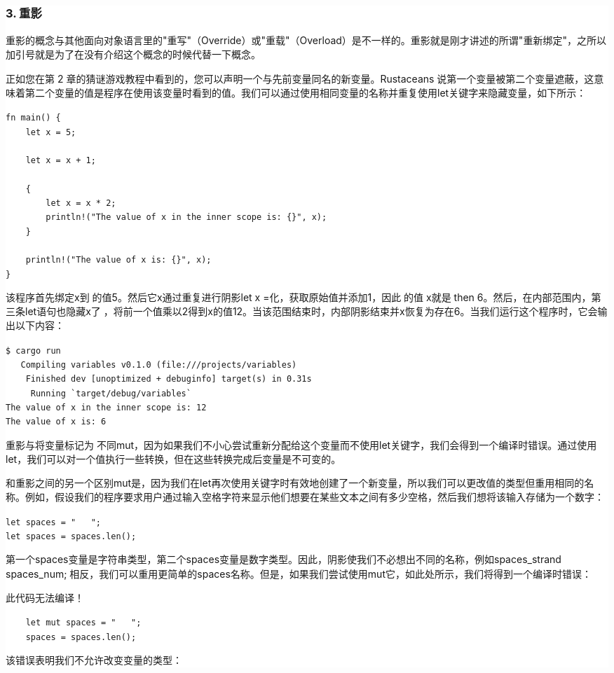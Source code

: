 
### 3. 重影

重影的概念与其他面向对象语言里的"重写"（Override）或"重载"（Overload）是不一样的。重影就是刚才讲述的所谓"重新绑定"，之所以加引号就是为了在没有介绍这个概念的时候代替一下概念。



正如您在第 2 章的猜谜游戏教程中看到的，您可以声明一个与先前变量同名的新变量。Rustaceans 说第一个变量被第二个变量遮蔽，这意味着第二个变量的值是程序在使用该变量时看到的值。我们可以通过使用相同变量的名称并重复使用let关键字来隐藏变量，如下所示：

```
fn main() {
    let x = 5;

    let x = x + 1;

    {
        let x = x * 2;
        println!("The value of x in the inner scope is: {}", x);
    }

    println!("The value of x is: {}", x);
}
```

该程序首先绑定x到 的值5。然后它x通过重复进行阴影let x =化，获取原始值并添加1，因此 的值 x就是 then 6。然后，在内部范围内，第三条let语句也隐藏x了 ，将前一个值乘以2得到x的值12。当该范围结束时，内部阴影结束并x恢复为存在6。当我们运行这个程序时，它会输出以下内容：

```
$ cargo run
   Compiling variables v0.1.0 (file:///projects/variables)
    Finished dev [unoptimized + debuginfo] target(s) in 0.31s
     Running `target/debug/variables`
The value of x in the inner scope is: 12
The value of x is: 6
```

重影与将变量标记为 不同mut，因为如果我们不小心尝试重新分配给这个变量而不使用let关键字，我们会得到一个编译时错误。通过使用let，我们可以对一个值执行一些转换，但在这些转换完成后变量是不可变的。

和重影之间的另一个区别mut是，因为我们在let再次使用关键字时有效地创建了一个新变量，所以我们可以更改值的类型但重用相同的名称。例如，假设我们的程序要求用户通过输入空格字符来显示他们想要在某些文本之间有多少空格，然后我们想将该输入存储为一个数字：

```
let spaces = "   ";
let spaces = spaces.len();
```

第一个spaces变量是字符串类型，第二个spaces变量是数字类型。因此，阴影使我们不必想出不同的名称，例如spaces_strand spaces_num; 相反，我们可以重用更简单的spaces名称。但是，如果我们尝试使用mut它，如此处所示，我们将得到一个编译时错误：

此代码无法编译！
```
    let mut spaces = "   ";
    spaces = spaces.len();
```
该错误表明我们不允许改变变量的类型：
